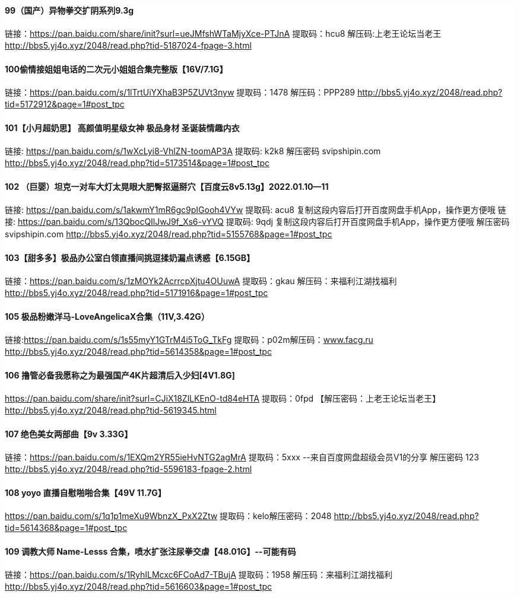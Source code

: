 #### 	99（国产）异物拳交扩阴系列9.3g

链接：https://pan.baidu.com/share/init?surl=ueJMfshWTaMjyXce-PTJnA 
提取码：hcu8
解压码:上老王论坛当老王
http://bbs5.yj4o.xyz/2048/read.php?tid-5187024-fpage-3.html

#### 	100偷情接姐姐电话的二次元小姐姐合集完整版【16V/7.1G】

链接：https://pan.baidu.com/s/1lTrtUiYXhaB3P5ZUVt3nyw 提取码：1478 解压码：PPP289
http://bbs5.yj4o.xyz/2048/read.php?tid=5172912&page=1#post_tpc

#### 	101【小月超奶思】 高颜值明星级女神 极品身材 圣诞装情趣内衣

链接: https://pan.baidu.com/s/1wXcLyi8-VhlZN-toomAP3A 提取码: k2k8 解压密码 svipshipin.com	
http://bbs5.yj4o.xyz/2048/read.php?tid=5173514&page=1#post_tpc

#### 	102 （巨婴）坦克一对车大灯太晃眼大肥臀抠逼掰穴【百度云8v5.13g】2022.01.10—11

链接: https://pan.baidu.com/s/1akwmY1mR6gc9pIGooh4VYw 提取码: acu8 复制这段内容后打开百度网盘手机App，操作更方便哦 链接: https://pan.baidu.com/s/13QbocQIlJwJ9f_Xs6-vYVQ 提取码: 9qdj 复制这段内容后打开百度网盘手机App，操作更方便哦 解压密码 svipshipin.com
http://bbs5.yj4o.xyz/2048/read.php?tid=5155768&page=1#post_tpc

#### 	103【甜多多】极品办公室白领直播间挑逗揉奶漏点诱惑【6.15GB】

链接：https://pan.baidu.com/s/1zMOYk2AcrrcpXjtu4OUuwA 提取码：gkau 解压码：来福利江湖找福利
http://bbs5.yj4o.xyz/2048/read.php?tid=5171916&page=1#post_tpc

#### 	105 极品粉嫩洋马-LoveAngelicaX合集（11V,3.42G）

链接:https://pan.baidu.com/s/1s55myY1GTrM4i5ToG_TkFg 提取码：p02m解压码：www.facg.ru
http://bbs5.yj4o.xyz/2048/read.php?tid=5614358&page=1#post_tpc

#### 	106 撸管必备我愿称之为最强国产4K片超清后入少妇[4V1.8G]

https://pan.baidu.com/share/init?surl=CJiX18ZlLKEnO-td84eHTA
提取码：0fpd 
【解压密码：上老王论坛当老王】
http://bbs5.yj4o.xyz/2048/read.php?tid-5619345.html

#### 	107 绝色美女两部曲【9v 3.33G】

链接：https://pan.baidu.com/s/1EXQm2YR55ieHvNTG2agMrA 
提取码：5xxx 
--来自百度网盘超级会员V1的分享
解压密码 123
http://bbs5.yj4o.xyz/2048/read.php?tid-5596183-fpage-2.html

#### 	108 yoyo 直播自慰啪啪合集【49V 11.7G】

https://pan.baidu.com/s/1q1p1meXu9WbnzX_PxX2Ztw 提取码：kelo解压密码：2048	http://bbs5.yj4o.xyz/2048/read.php?tid=5614368&page=1#post_tpc

#### 	109 调教大师 Name-Lesss 合集，喷水扩张注尿拳交虐【48.01G】--可能有码

链接：https://pan.baidu.com/s/1RyhILMcxc6FCoAd7-TBujA 提取码：1958 解压码：来福利江湖找福利
http://bbs5.yj4o.xyz/2048/read.php?tid=5616603&page=1#post_tpc
